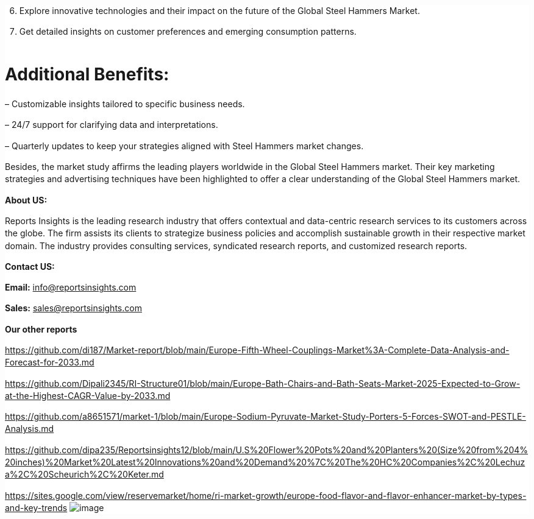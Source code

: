 6. Explore innovative technologies and their impact on the future of the Global Steel Hammers Market.

7. Get detailed insights on customer preferences and emerging consumption patterns.

# <strong>Additional Benefits:</strong>

– Customizable insights tailored to specific business needs.

– 24/7 support for clarifying data and interpretations.

– Quarterly updates to keep your strategies aligned with Steel Hammers market changes.

Besides, the market study affirms the leading players worldwide in the Global Steel Hammers market. Their key marketing strategies and advertising techniques have been highlighted to offer a clear understanding of the Global Steel Hammers market.

<strong><strong>About US</strong>:</strong>

Reports Insights is the leading research industry that offers contextual and data-centric research services to its customers across the globe. The firm assists its clients to strategize business policies and accomplish sustainable growth in their respective market domain. The industry provides consulting services, syndicated research reports, and customized research reports.

<strong>Contact US:</strong>

<p class=><b>Email:</b> <a href=mailto:info@reportsinsights.com>info@reportsinsights.com</a></p>
<p class=><b>Sales:</b> <a href=mailto:sales@reportsinsights.com>sales@reportsinsights.com</a></p>

<strong>Our other reports</strong>

<a href=https://github.com/di187/Market-report/blob/main/Europe-Fifth-Wheel-Couplings-Market%3A-Complete-Data-Analysis-and-Forecast-for-2033.md>https://github.com/di187/Market-report/blob/main/Europe-Fifth-Wheel-Couplings-Market%3A-Complete-Data-Analysis-and-Forecast-for-2033.md</a>

<a href=https://github.com/Dipali2345/RI-Structure01/blob/main/Europe-Bath-Chairs-and-Bath-Seats-Market-2025-Expected-to-Grow-at-the-Highest-CAGR-Value-by-2033.md>https://github.com/Dipali2345/RI-Structure01/blob/main/Europe-Bath-Chairs-and-Bath-Seats-Market-2025-Expected-to-Grow-at-the-Highest-CAGR-Value-by-2033.md</a>

<a href=https://github.com/a8651571/market-1/blob/main/Europe-Sodium-Pyruvate-Market-Study-Porters-5-Forces-SWOT-and-PESTLE-Analysis.md>https://github.com/a8651571/market-1/blob/main/Europe-Sodium-Pyruvate-Market-Study-Porters-5-Forces-SWOT-and-PESTLE-Analysis.md</a>

<a href=https://github.com/dipa235/Reportsinsights12/blob/main/U.S%20Flower%20Pots%20and%20Planters%20(Size%20from%204%20inches)%20Market%20Latest%20Innovations%20and%20Demand%20%7C%20The%20HC%20Companies%2C%20Lechuza%2C%20Scheurich%2C%20Keter.md>https://github.com/dipa235/Reportsinsights12/blob/main/U.S%20Flower%20Pots%20and%20Planters%20(Size%20from%204%20inches)%20Market%20Latest%20Innovations%20and%20Demand%20%7C%20The%20HC%20Companies%2C%20Lechuza%2C%20Scheurich%2C%20Keter.md</a>

<a href=https://sites.google.com/view/reservemarket/home/ri-market-growth/europe-food-flavor-and-flavor-enhancer-market-by-types-and-key-trends>https://sites.google.com/view/reservemarket/home/ri-market-growth/europe-food-flavor-and-flavor-enhancer-market-by-types-and-key-trends</a>
![image](https://github.com/user-attachments/assets/8b0e3cd8-c59a-4365-affe-813e45b39369)
